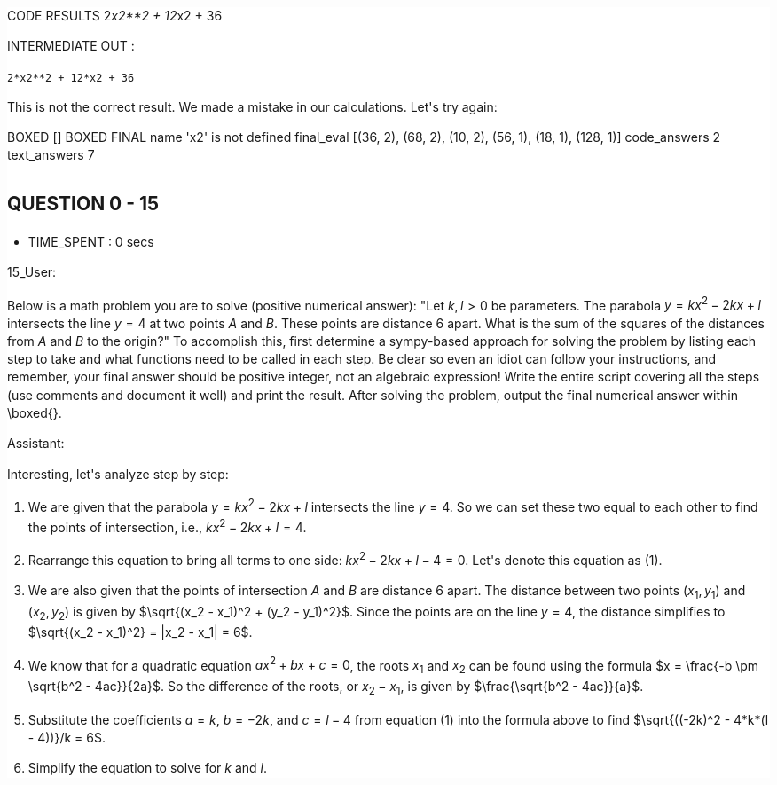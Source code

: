 CODE RESULTS 2*x2**2 + 12*x2 + 36

INTERMEDIATE OUT :
```output
2*x2**2 + 12*x2 + 36
```
This is not the correct result. We made a mistake in our calculations. Let's try again:

BOXED []
BOXED FINAL 
name 'x2' is not defined final_eval
[(36, 2), (68, 2), (10, 2), (56, 1), (18, 1), (128, 1)]
code_answers 2 text_answers 7



## QUESTION 0 - 15 
- TIME_SPENT : 0 secs

15_User:

Below is a math problem you are to solve (positive numerical answer):
"Let $k, l > 0$ be parameters. The parabola $y = kx^2 - 2kx + l$ intersects the line $y = 4$ at two points $A$ and $B$. These points are distance 6 apart. What is the sum of the squares of the distances from $A$ and $B$ to the origin?"
To accomplish this, first determine a sympy-based approach for solving the problem by listing each step to take and what functions need to be called in each step. Be clear so even an idiot can follow your instructions, and remember, your final answer should be positive integer, not an algebraic expression!
Write the entire script covering all the steps (use comments and document it well) and print the result. After solving the problem, output the final numerical answer within \boxed{}.

Assistant: 

Interesting, let's analyze step by step:



1. We are given that the parabola $y = kx^2 - 2kx + l$ intersects the line $y = 4$. So we can set these two equal to each other to find the points of intersection, i.e., $kx^2 - 2kx + l = 4$.

2. Rearrange this equation to bring all terms to one side: $kx^2 - 2kx + l - 4 = 0$. Let's denote this equation as $(1)$.

3. We are also given that the points of intersection $A$ and $B$ are distance 6 apart. The distance between two points $(x_1, y_1)$ and $(x_2, y_2)$ is given by $\sqrt{(x_2 - x_1)^2 + (y_2 - y_1)^2}$. Since the points are on the line $y = 4$, the distance simplifies to $\sqrt{(x_2 - x_1)^2} = |x_2 - x_1| = 6$.

4. We know that for a quadratic equation $ax^2 + bx + c = 0$, the roots $x_1$ and $x_2$ can be found using the formula $x = \frac{-b \pm \sqrt{b^2 - 4ac}}{2a}$. So the difference of the roots, or $x_2 - x_1$, is given by $\frac{\sqrt{b^2 - 4ac}}{a}$.

5. Substitute the coefficients $a = k$, $b = -2k$, and $c = l - 4$ from equation $(1)$ into the formula above to find $\sqrt{((-2k)^2 - 4*k*(l - 4))}/k = 6$.

6. Simplify the equation to solve for $k$ and $l$.
